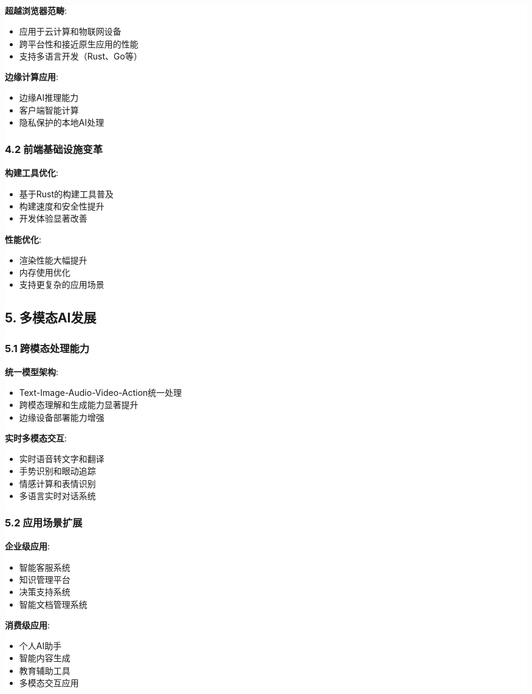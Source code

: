 **超越浏览器范畴**:

- 应用于云计算和物联网设备
- 跨平台性和接近原生应用的性能
- 支持多语言开发（Rust、Go等）

**边缘计算应用**:

- 边缘AI推理能力
- 客户端智能计算
- 隐私保护的本地AI处理

### 4.2 前端基础设施变革

**构建工具优化**:

- 基于Rust的构建工具普及
- 构建速度和安全性提升
- 开发体验显著改善

**性能优化**:

- 渲染性能大幅提升
- 内存使用优化
- 支持更复杂的应用场景

## 5. 多模态AI发展

### 5.1 跨模态处理能力

**统一模型架构**:

- Text-Image-Audio-Video-Action统一处理
- 跨模态理解和生成能力显著提升
- 边缘设备部署能力增强

**实时多模态交互**:

- 实时语音转文字和翻译
- 手势识别和眼动追踪
- 情感计算和表情识别
- 多语言实时对话系统

### 5.2 应用场景扩展

**企业级应用**:

- 智能客服系统
- 知识管理平台
- 决策支持系统
- 智能文档管理系统

**消费级应用**:

- 个人AI助手
- 智能内容生成
- 教育辅助工具
- 多模态交互应用
